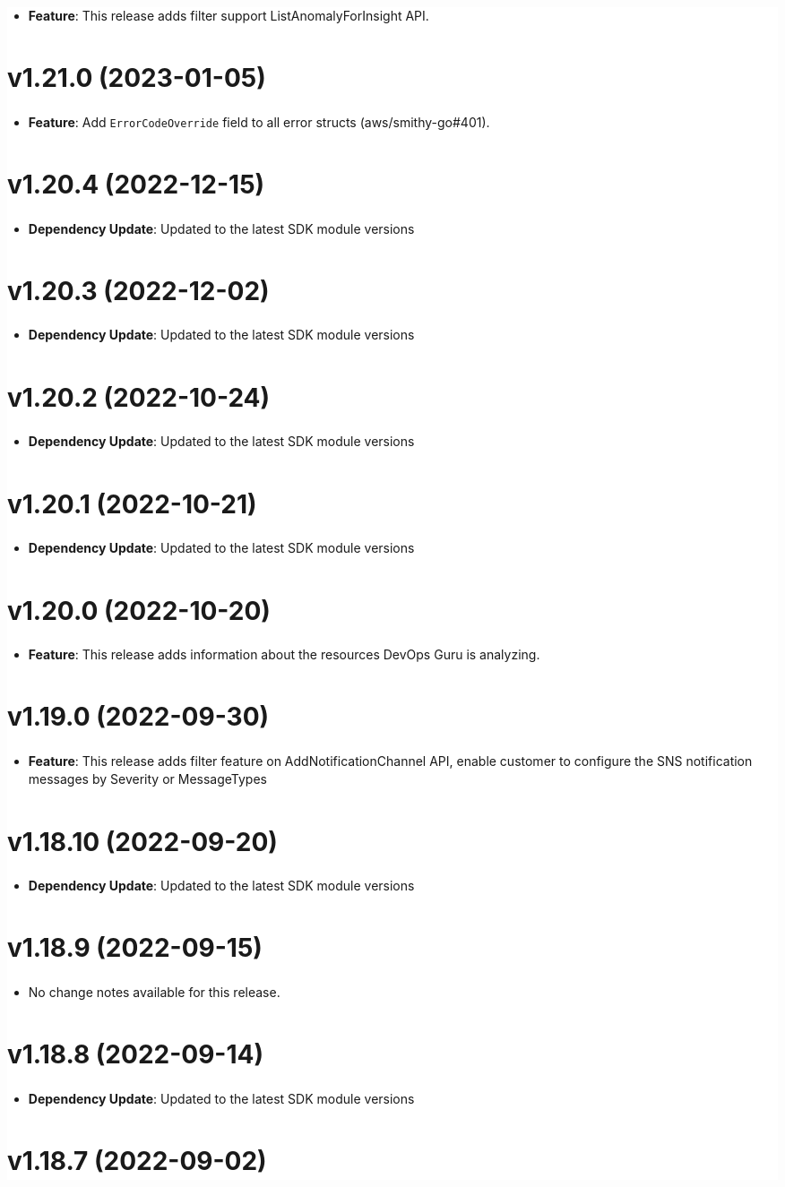 * **Feature**: This release adds filter support ListAnomalyForInsight API.

# v1.21.0 (2023-01-05)

* **Feature**: Add `ErrorCodeOverride` field to all error structs (aws/smithy-go#401).

# v1.20.4 (2022-12-15)

* **Dependency Update**: Updated to the latest SDK module versions

# v1.20.3 (2022-12-02)

* **Dependency Update**: Updated to the latest SDK module versions

# v1.20.2 (2022-10-24)

* **Dependency Update**: Updated to the latest SDK module versions

# v1.20.1 (2022-10-21)

* **Dependency Update**: Updated to the latest SDK module versions

# v1.20.0 (2022-10-20)

* **Feature**: This release adds information about the resources DevOps Guru is analyzing.

# v1.19.0 (2022-09-30)

* **Feature**: This release adds filter feature on AddNotificationChannel API, enable customer to configure the SNS notification messages by Severity or MessageTypes

# v1.18.10 (2022-09-20)

* **Dependency Update**: Updated to the latest SDK module versions

# v1.18.9 (2022-09-15)

* No change notes available for this release.

# v1.18.8 (2022-09-14)

* **Dependency Update**: Updated to the latest SDK module versions

# v1.18.7 (2022-09-02)
